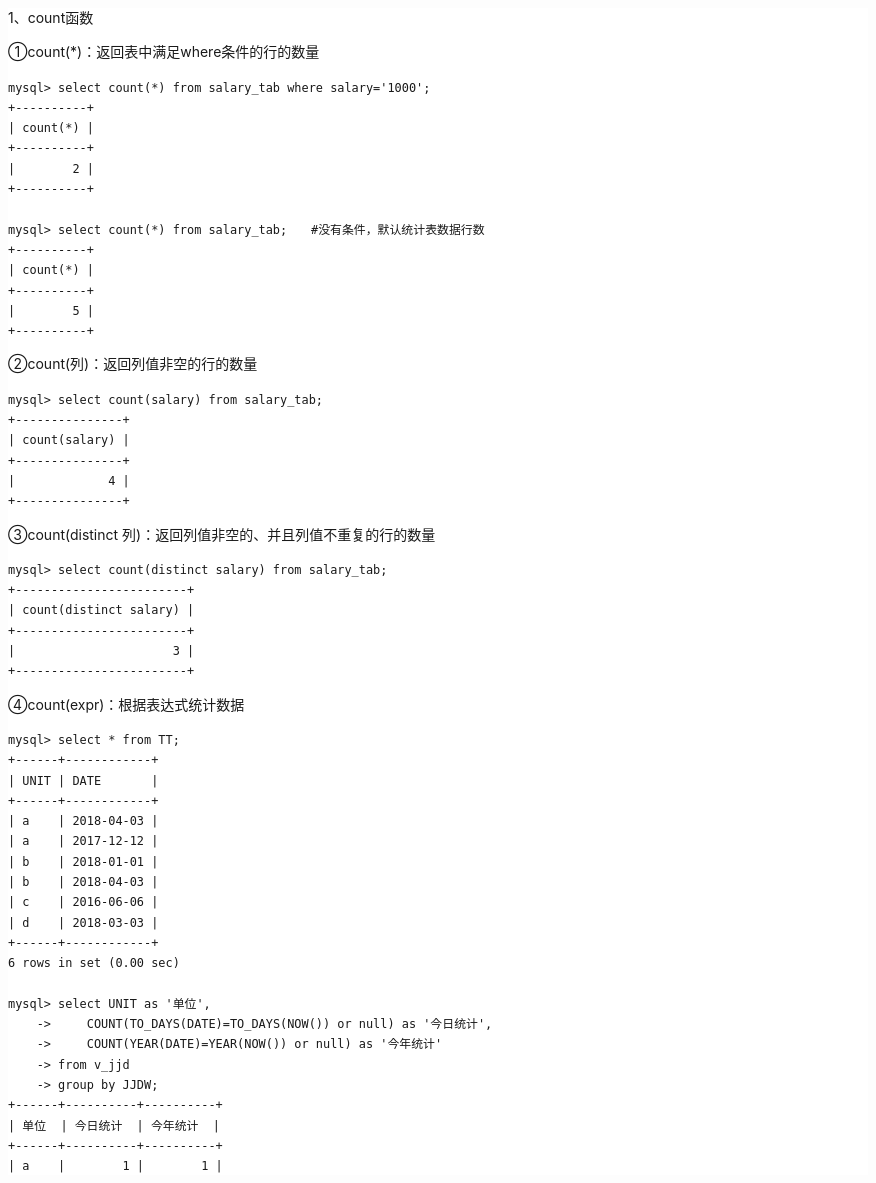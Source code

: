  

1、count函数

①count(*)：返回表中满足where条件的行的数量

```
mysql> select count(*) from salary_tab where salary='1000';
+----------+
| count(*) |
+----------+
|        2 |
+----------+

mysql> select count(*) from salary_tab;　　#没有条件，默认统计表数据行数
+----------+
| count(*) |
+----------+
|        5 |
+----------+
```

②count(列)：返回列值非空的行的数量

```
mysql> select count(salary) from salary_tab;
+---------------+
| count(salary) |
+---------------+
|             4 |
+---------------+
```

③count(distinct 列)：返回列值非空的、并且列值不重复的行的数量

```
mysql> select count(distinct salary) from salary_tab;
+------------------------+
| count(distinct salary) |
+------------------------+
|                      3 |
+------------------------+
```

④count(expr)：根据表达式统计数据

```
mysql> select * from TT;
+------+------------+
| UNIT | DATE       |
+------+------------+
| a    | 2018-04-03 |
| a    | 2017-12-12 |
| b    | 2018-01-01 |
| b    | 2018-04-03 |
| c    | 2016-06-06 |
| d    | 2018-03-03 |
+------+------------+
6 rows in set (0.00 sec)

mysql> select UNIT as '单位',
    ->     COUNT(TO_DAYS(DATE)=TO_DAYS(NOW()) or null) as '今日统计',
    ->     COUNT(YEAR(DATE)=YEAR(NOW()) or null) as '今年统计'
    -> from v_jjd
    -> group by JJDW;
+------+----------+----------+
| 单位  | 今日统计  | 今年统计  |
+------+----------+----------+
| a    |        1 |        1 |
```